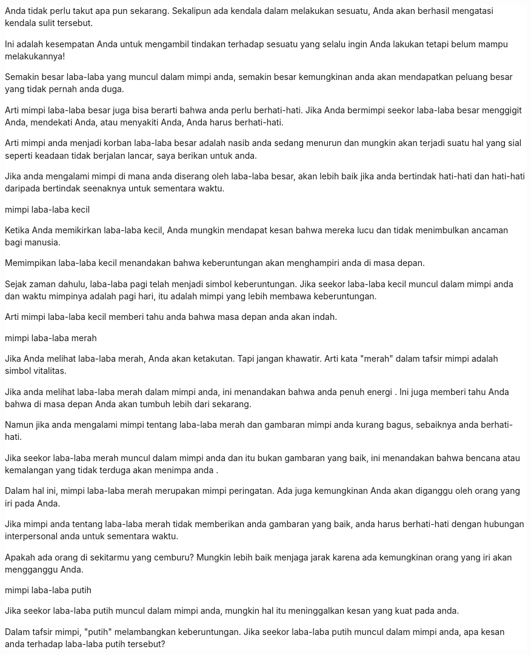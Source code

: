 Anda tidak perlu takut apa pun sekarang. Sekalipun ada kendala dalam melakukan sesuatu, Anda akan berhasil mengatasi kendala sulit tersebut.

Ini adalah kesempatan Anda untuk mengambil tindakan terhadap sesuatu yang selalu ingin Anda lakukan tetapi belum mampu melakukannya!

Semakin besar laba-laba yang muncul dalam mimpi anda, semakin besar kemungkinan anda akan mendapatkan peluang besar yang tidak pernah anda duga.

Arti mimpi laba-laba besar juga bisa berarti bahwa anda perlu berhati-hati. Jika Anda bermimpi seekor laba-laba besar menggigit Anda, mendekati Anda, atau menyakiti Anda, Anda harus berhati-hati.

Arti mimpi anda menjadi korban laba-laba besar adalah nasib anda sedang menurun dan mungkin akan terjadi suatu hal yang sial seperti keadaan tidak berjalan lancar, saya berikan untuk anda.

Jika anda mengalami mimpi di mana anda diserang oleh laba-laba besar, akan lebih baik jika anda bertindak hati-hati dan hati-hati daripada bertindak seenaknya untuk sementara waktu.

mimpi laba-laba kecil

Ketika Anda memikirkan laba-laba kecil, Anda mungkin mendapat kesan bahwa mereka lucu dan tidak menimbulkan ancaman bagi manusia.

Memimpikan laba-laba kecil menandakan bahwa keberuntungan akan menghampiri anda di masa depan.

Sejak zaman dahulu, laba-laba pagi telah menjadi simbol keberuntungan. Jika seekor laba-laba kecil muncul dalam mimpi anda dan waktu mimpinya adalah pagi hari, itu adalah mimpi yang lebih membawa keberuntungan.

Arti mimpi laba-laba kecil memberi tahu anda bahwa masa depan anda akan indah.

mimpi laba-laba merah

Jika Anda melihat laba-laba merah, Anda akan ketakutan. Tapi jangan khawatir. Arti kata "merah" dalam tafsir mimpi adalah simbol vitalitas.

Jika anda melihat laba-laba merah dalam mimpi anda, ini menandakan bahwa anda penuh energi . Ini juga memberi tahu Anda bahwa di masa depan Anda akan tumbuh lebih dari sekarang.

Namun jika anda mengalami mimpi tentang laba-laba merah dan gambaran mimpi anda kurang bagus, sebaiknya anda berhati-hati.

Jika seekor laba-laba merah muncul dalam mimpi anda dan itu bukan gambaran yang baik, ini menandakan bahwa bencana atau kemalangan yang tidak terduga akan menimpa anda .

Dalam hal ini, mimpi laba-laba merah merupakan mimpi peringatan. Ada juga kemungkinan Anda akan diganggu oleh orang yang iri pada Anda.

Jika mimpi anda tentang laba-laba merah tidak memberikan anda gambaran yang baik, anda harus berhati-hati dengan hubungan interpersonal anda untuk sementara waktu.

Apakah ada orang di sekitarmu yang cemburu? Mungkin lebih baik menjaga jarak karena ada kemungkinan orang yang iri akan mengganggu Anda.

mimpi laba-laba putih

Jika seekor laba-laba putih muncul dalam mimpi anda, mungkin hal itu meninggalkan kesan yang kuat pada anda.

Dalam tafsir mimpi, "putih" melambangkan keberuntungan. Jika seekor laba-laba putih muncul dalam mimpi anda, apa kesan anda terhadap laba-laba putih tersebut?
